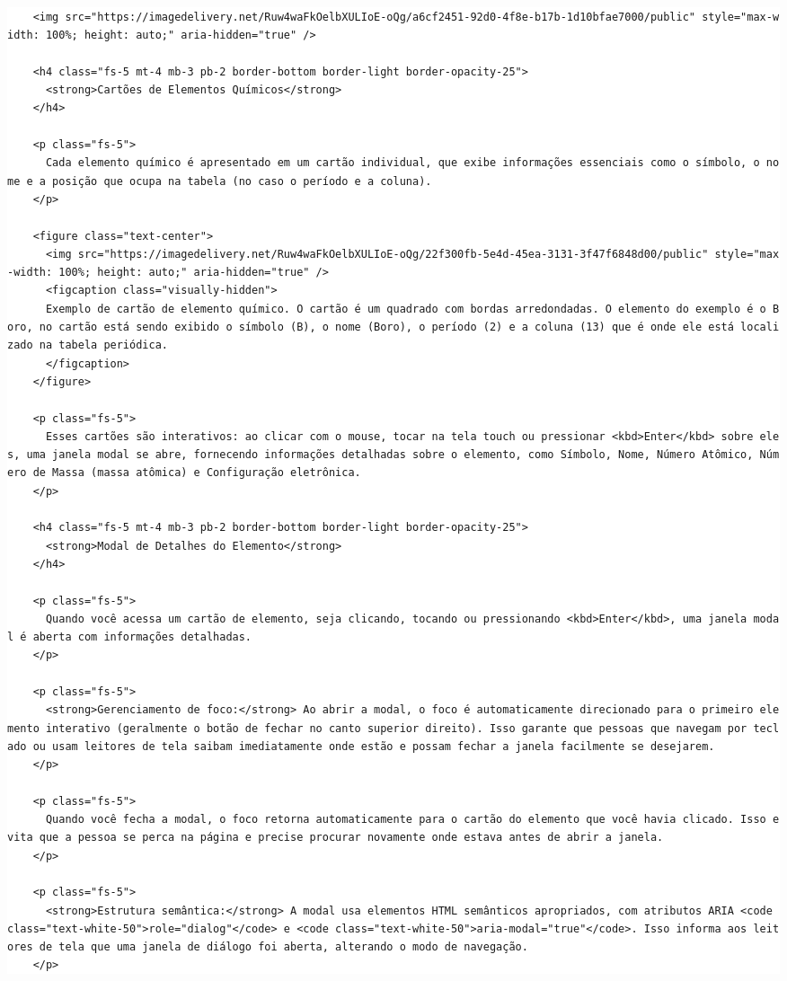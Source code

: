         <img src="https://imagedelivery.net/Ruw4waFkOelbXULIoE-oQg/a6cf2451-92d0-4f8e-b17b-1d10bfae7000/public" style="max-width: 100%; height: auto;" aria-hidden="true" />

        <h4 class="fs-5 mt-4 mb-3 pb-2 border-bottom border-light border-opacity-25">
          <strong>Cartões de Elementos Químicos</strong>
        </h4>

        <p class="fs-5">
          Cada elemento químico é apresentado em um cartão individual, que exibe informações essenciais como o símbolo, o nome e a posição que ocupa na tabela (no caso o período e a coluna).
        </p>

        <figure class="text-center">
          <img src="https://imagedelivery.net/Ruw4waFkOelbXULIoE-oQg/22f300fb-5e4d-45ea-3131-3f47f6848d00/public" style="max-width: 100%; height: auto;" aria-hidden="true" />
          <figcaption class="visually-hidden">
          Exemplo de cartão de elemento químico. O cartão é um quadrado com bordas arredondadas. O elemento do exemplo é o Boro, no cartão está sendo exibido o símbolo (B), o nome (Boro), o período (2) e a coluna (13) que é onde ele está localizado na tabela periódica.
          </figcaption>
        </figure>

        <p class="fs-5">
          Esses cartões são interativos: ao clicar com o mouse, tocar na tela touch ou pressionar <kbd>Enter</kbd> sobre eles, uma janela modal se abre, fornecendo informações detalhadas sobre o elemento, como Símbolo, Nome, Número Atômico, Número de Massa (massa atômica) e Configuração eletrônica.
        </p>

        <h4 class="fs-5 mt-4 mb-3 pb-2 border-bottom border-light border-opacity-25">
          <strong>Modal de Detalhes do Elemento</strong>
        </h4>
        
        <p class="fs-5">
          Quando você acessa um cartão de elemento, seja clicando, tocando ou pressionando <kbd>Enter</kbd>, uma janela modal é aberta com informações detalhadas.
        </p>

        <p class="fs-5">
          <strong>Gerenciamento de foco:</strong> Ao abrir a modal, o foco é automaticamente direcionado para o primeiro elemento interativo (geralmente o botão de fechar no canto superior direito). Isso garante que pessoas que navegam por teclado ou usam leitores de tela saibam imediatamente onde estão e possam fechar a janela facilmente se desejarem.
        </p>
        
        <p class="fs-5">
          Quando você fecha a modal, o foco retorna automaticamente para o cartão do elemento que você havia clicado. Isso evita que a pessoa se perca na página e precise procurar novamente onde estava antes de abrir a janela.
        </p>
        
        <p class="fs-5">
          <strong>Estrutura semântica:</strong> A modal usa elementos HTML semânticos apropriados, com atributos ARIA <code class="text-white-50">role="dialog"</code> e <code class="text-white-50">aria-modal="true"</code>. Isso informa aos leitores de tela que uma janela de diálogo foi aberta, alterando o modo de navegação.
        </p>
        